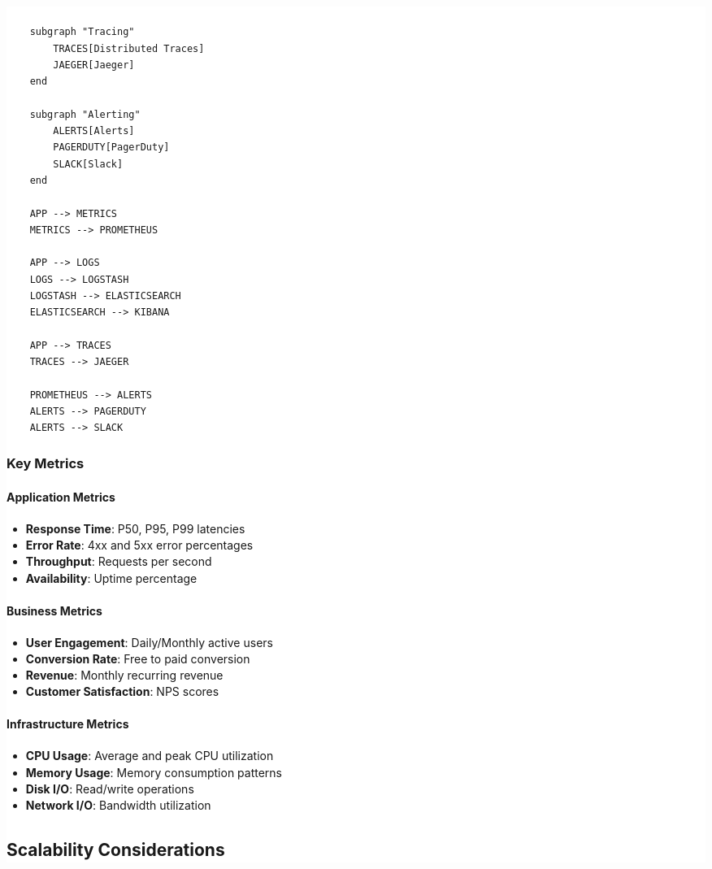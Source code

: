 ```mermaid
    
    subgraph "Tracing"
        TRACES[Distributed Traces]
        JAEGER[Jaeger]
    end
    
    subgraph "Alerting"
        ALERTS[Alerts]
        PAGERDUTY[PagerDuty]
        SLACK[Slack]
    end
    
    APP --> METRICS
    METRICS --> PROMETHEUS
    
    APP --> LOGS
    LOGS --> LOGSTASH
    LOGSTASH --> ELASTICSEARCH
    ELASTICSEARCH --> KIBANA
    
    APP --> TRACES
    TRACES --> JAEGER
    
    PROMETHEUS --> ALERTS
    ALERTS --> PAGERDUTY
    ALERTS --> SLACK
```

### Key Metrics

#### Application Metrics
- **Response Time**: P50, P95, P99 latencies
- **Error Rate**: 4xx and 5xx error percentages
- **Throughput**: Requests per second
- **Availability**: Uptime percentage

#### Business Metrics
- **User Engagement**: Daily/Monthly active users
- **Conversion Rate**: Free to paid conversion
- **Revenue**: Monthly recurring revenue
- **Customer Satisfaction**: NPS scores

#### Infrastructure Metrics
- **CPU Usage**: Average and peak CPU utilization
- **Memory Usage**: Memory consumption patterns
- **Disk I/O**: Read/write operations
- **Network I/O**: Bandwidth utilization

## Scalability Considerations
